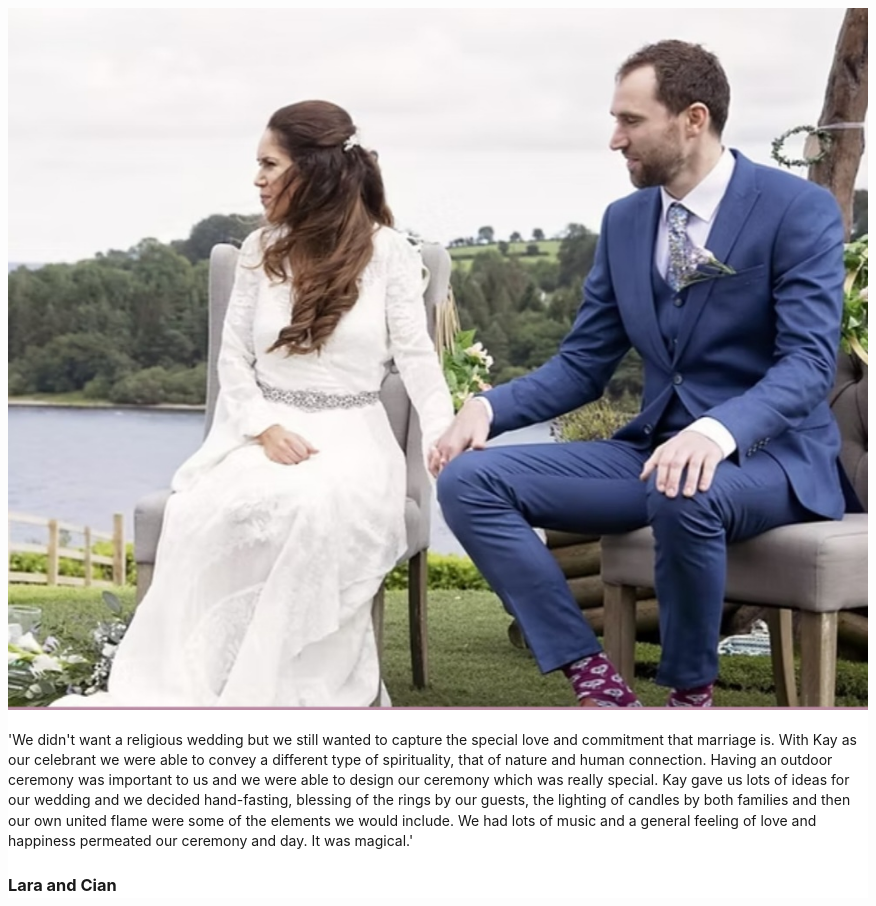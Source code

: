 ![Lara and Cian](../images/LaraandCian.jpg)

'We didn't want a religious wedding but we still wanted to capture the special love and commitment that marriage is. With Kay as our celebrant we were able to convey a different type of spirituality, that of nature and human connection. Having an outdoor ceremony was important to us and we were able to design our ceremony which was really special. Kay gave us lots of ideas for our wedding and we decided hand-fasting, blessing of the rings by our guests, the lighting of candles by both families and then our own united flame were some of the elements we would include. We had lots of music and a general feeling of love and happiness permeated our ceremony and day. It was magical.'

### Lara and Cian
